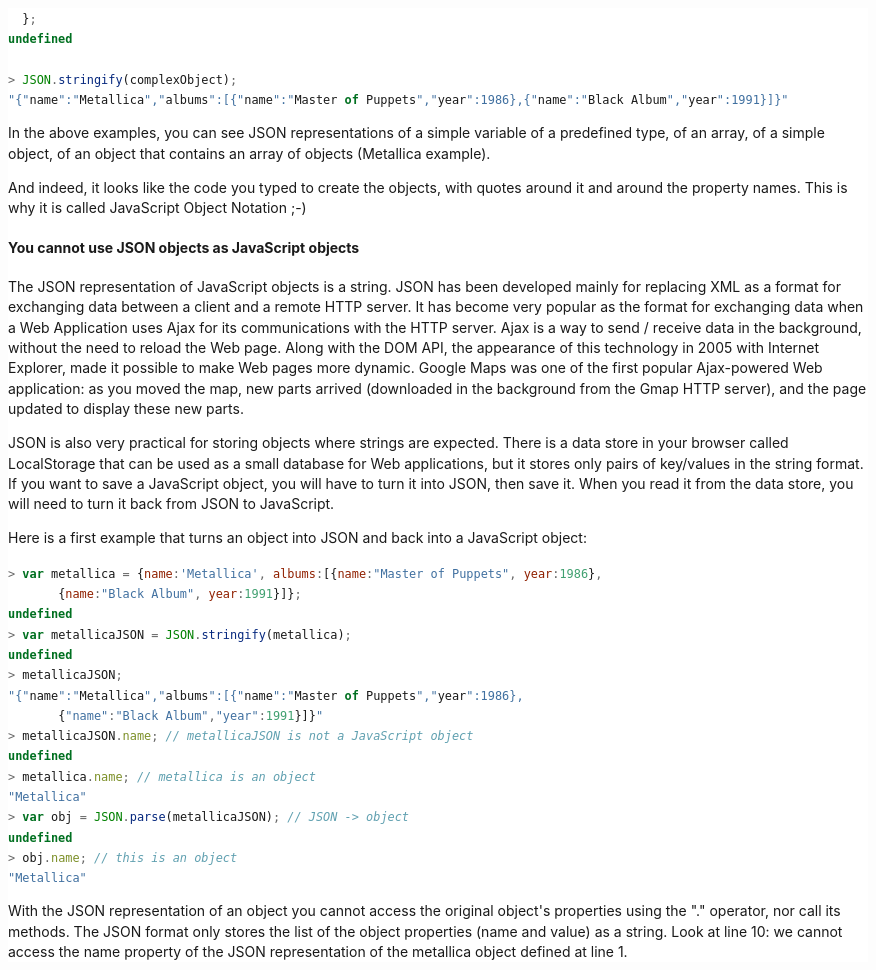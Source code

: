 ```javascript
  };
undefined
 
> JSON.stringify(complexObject);
"{"name":"Metallica","albums":[{"name":"Master of Puppets","year":1986},{"name":"Black Album","year":1991}]}"
```
In the above examples, you can see JSON representations of a simple variable of a predefined type, of an array, of a simple object, of an object that contains an array of objects (Metallica example).

And indeed, it looks like the code you typed to create the objects, with quotes around it and around the property names. This is why it is called JavaScript Object Notation ;-)

#### You cannot use JSON objects as JavaScript objects

The JSON representation of JavaScript objects is a string. JSON has been developed mainly for replacing XML as a format for exchanging data between a client and a remote HTTP server. It has become very popular as the format for exchanging data when a Web Application uses Ajax for its communications with the HTTP server. Ajax is a way to send / receive data in the background, without the need to reload the Web page. Along with the DOM API, the appearance of this technology in 2005 with Internet Explorer, made it possible to make Web pages more dynamic. Google Maps was one of the first popular Ajax-powered Web application: as you moved the map, new parts arrived (downloaded in the background from the Gmap HTTP server), and the page updated to display these new parts.

JSON is also very practical for storing objects where strings are expected. There is a data store in your browser called LocalStorage that can be used as a small database for Web applications, but it stores only pairs of key/values in the string format. If you want to save a JavaScript object, you will have to turn it into JSON, then save it. When you read it from the data store, you will need to turn it back from JSON to JavaScript.

Here is a first example that turns an object into JSON and back into a JavaScript object:

```javascript
> var metallica = {name:'Metallica', albums:[{name:"Master of Puppets", year:1986}, 
       {name:"Black Album", year:1991}]};
undefined
> var metallicaJSON = JSON.stringify(metallica);
undefined
> metallicaJSON;
"{"name":"Metallica","albums":[{"name":"Master of Puppets","year":1986},
       {"name":"Black Album","year":1991}]}"
> metallicaJSON.name; // metallicaJSON is not a JavaScript object
undefined
> metallica.name; // metallica is an object
"Metallica"
> var obj = JSON.parse(metallicaJSON); // JSON -> object
undefined
> obj.name; // this is an object
"Metallica"
```
With the JSON representation of an object you cannot access the original object's properties using the "." operator, nor call its methods. The JSON format only stores the list of the object properties (name and value) as a string. Look at line 10: we cannot access the name property of the JSON representation of the metallica object defined at line 1.
